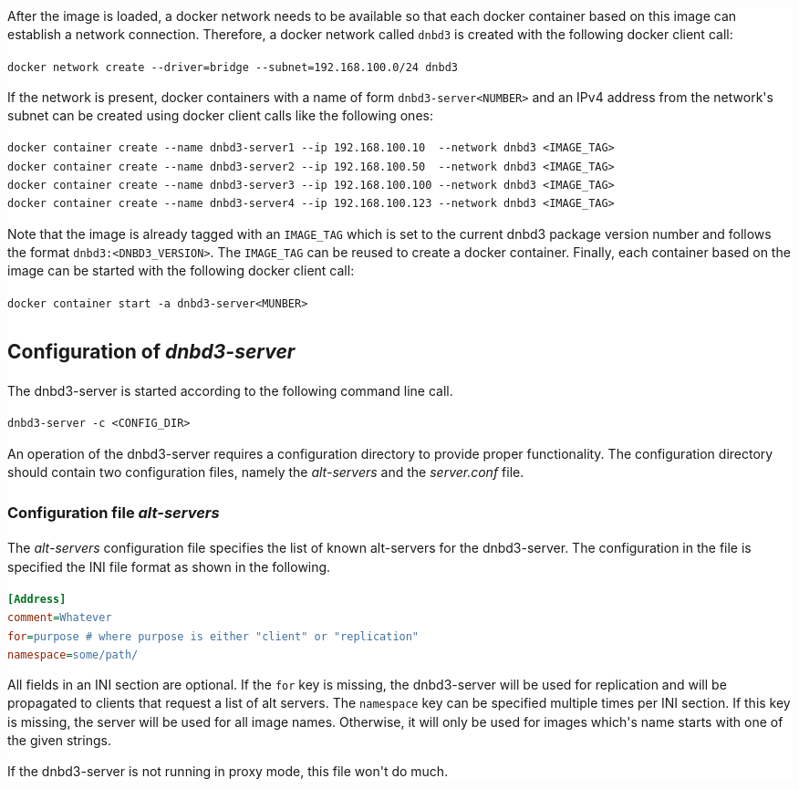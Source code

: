 After the image is loaded, a docker network needs to be available so that each docker container based on this image can establish a network connection. Therefore, a docker network called `dnbd3` is created with the following docker client call:

```shell
docker network create --driver=bridge --subnet=192.168.100.0/24 dnbd3
```

If the network is present, docker containers with a name of form `dnbd3-server<NUMBER>` and an IPv4 address from the network's subnet can be created using docker client calls like the following ones:

```
docker container create --name dnbd3-server1 --ip 192.168.100.10  --network dnbd3 <IMAGE_TAG>
docker container create --name dnbd3-server2 --ip 192.168.100.50  --network dnbd3 <IMAGE_TAG>
docker container create --name dnbd3-server3 --ip 192.168.100.100 --network dnbd3 <IMAGE_TAG>
docker container create --name dnbd3-server4 --ip 192.168.100.123 --network dnbd3 <IMAGE_TAG>
```

Note that the image is already tagged with an `IMAGE_TAG` which is set to the current dnbd3 package version number and follows the format `dnbd3:<DNBD3_VERSION>`. The `IMAGE_TAG` can be reused to create a docker container. Finally, each container based on the image can be started with the following docker client call:

```
docker container start -a dnbd3-server<MUNBER>
```


## Configuration of _dnbd3-server_
The dnbd3-server is started according to the following command line call.

```shell
dnbd3-server -c <CONFIG_DIR>
```

An operation of the dnbd3-server requires a configuration directory to provide proper functionality. The configuration directory should contain two configuration files, namely the _alt-servers_ and the _server.conf_ file.


### Configuration file _alt-servers_
The _alt-servers_ configuration file specifies the list of known alt-servers for the dnbd3-server. The configuration in the file is specified the INI file format as shown in the following.

```ini
[Address]
comment=Whatever
for=purpose # where purpose is either "client" or "replication"
namespace=some/path/
```

All fields in an INI section are optional. If the `for` key is missing, the dnbd3-server will be used for replication and will be propagated to clients that request a list of alt servers. The `namespace` key can be specified multiple times per INI section. If this key is missing, the server will be used for all image names. Otherwise, it will only be used for images which's name starts with one of the given strings.

If the dnbd3-server is not running in proxy mode, this file won't do much.
